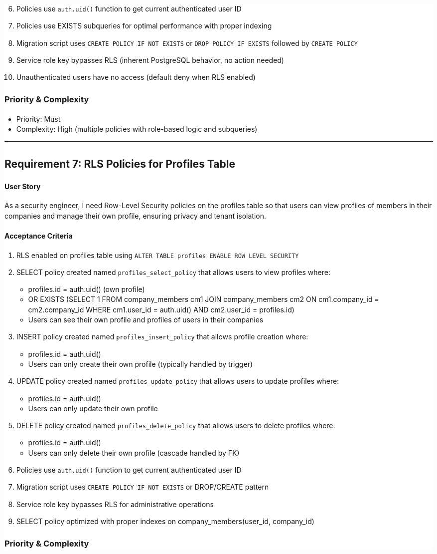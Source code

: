 6. Policies use `auth.uid()` function to get current authenticated user ID

7. Policies use EXISTS subqueries for optimal performance with proper indexing

8. Migration script uses `CREATE POLICY IF NOT EXISTS` or `DROP POLICY IF EXISTS` followed by `CREATE POLICY`

9. Service role key bypasses RLS (inherent PostgreSQL behavior, no action needed)

10. Unauthenticated users have no access (default deny when RLS enabled)

### Priority & Complexity

- Priority: Must
- Complexity: High (multiple policies with role-based logic and subqueries)

---

## Requirement 7: RLS Policies for Profiles Table

#### User Story

As a security engineer, I need Row-Level Security policies on the profiles table so that users can view profiles of members in their companies and manage their own profile, ensuring privacy and tenant isolation.

#### Acceptance Criteria

1. RLS enabled on profiles table using `ALTER TABLE profiles ENABLE ROW LEVEL SECURITY`

2. SELECT policy created named `profiles_select_policy` that allows users to view profiles where:
   - profiles.id = auth.uid() (own profile)
   - OR EXISTS (SELECT 1 FROM company_members cm1 JOIN company_members cm2 ON cm1.company_id = cm2.company_id WHERE cm1.user_id = auth.uid() AND cm2.user_id = profiles.id)
   - Users can see their own profile and profiles of users in their companies

3. INSERT policy created named `profiles_insert_policy` that allows profile creation where:
   - profiles.id = auth.uid()
   - Users can only create their own profile (typically handled by trigger)

4. UPDATE policy created named `profiles_update_policy` that allows users to update profiles where:
   - profiles.id = auth.uid()
   - Users can only update their own profile

5. DELETE policy created named `profiles_delete_policy` that allows users to delete profiles where:
   - profiles.id = auth.uid()
   - Users can only delete their own profile (cascade handled by FK)

6. Policies use `auth.uid()` function to get current authenticated user ID

7. Migration script uses `CREATE POLICY IF NOT EXISTS` or DROP/CREATE pattern

8. Service role key bypasses RLS for administrative operations

9. SELECT policy optimized with proper indexes on company_members(user_id, company_id)

### Priority & Complexity
